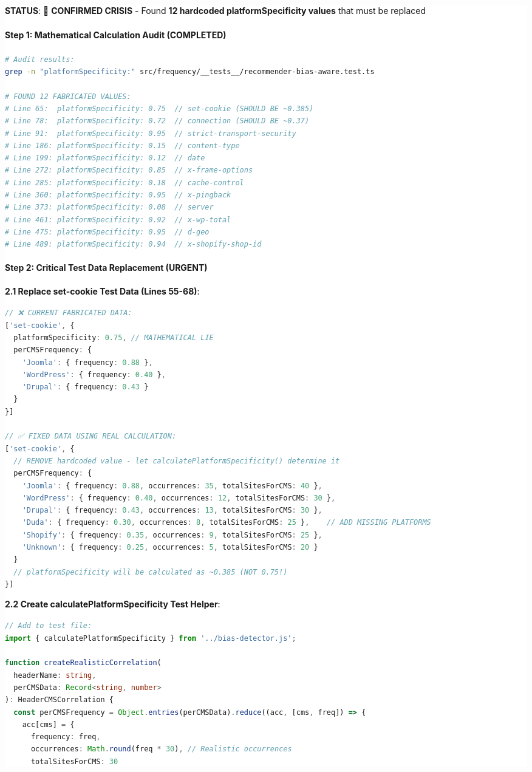 **STATUS**: 🚨 **CONFIRMED CRISIS** - Found **12 hardcoded platformSpecificity values** that must be replaced

#### Step 1: Mathematical Calculation Audit (COMPLETED)
```bash
# Audit results:
grep -n "platformSpecificity:" src/frequency/__tests__/recommender-bias-aware.test.ts

# FOUND 12 FABRICATED VALUES:
# Line 65:  platformSpecificity: 0.75  // set-cookie (SHOULD BE ~0.385)
# Line 78:  platformSpecificity: 0.72  // connection (SHOULD BE ~0.37)  
# Line 91:  platformSpecificity: 0.95  // strict-transport-security
# Line 186: platformSpecificity: 0.15  // content-type
# Line 199: platformSpecificity: 0.12  // date
# Line 272: platformSpecificity: 0.85  // x-frame-options 
# Line 285: platformSpecificity: 0.18  // cache-control
# Line 360: platformSpecificity: 0.95  // x-pingback
# Line 373: platformSpecificity: 0.08  // server
# Line 461: platformSpecificity: 0.92  // x-wp-total
# Line 475: platformSpecificity: 0.95  // d-geo
# Line 489: platformSpecificity: 0.94  // x-shopify-shop-id
```

#### Step 2: Critical Test Data Replacement (URGENT)

**2.1 Replace set-cookie Test Data (Lines 55-68)**:
```typescript
// ❌ CURRENT FABRICATED DATA:
['set-cookie', {
  platformSpecificity: 0.75, // MATHEMATICAL LIE
  perCMSFrequency: {
    'Joomla': { frequency: 0.88 },
    'WordPress': { frequency: 0.40 }, 
    'Drupal': { frequency: 0.43 }
  }
}]

// ✅ FIXED DATA USING REAL CALCULATION:
['set-cookie', {
  // REMOVE hardcoded value - let calculatePlatformSpecificity() determine it
  perCMSFrequency: {
    'Joomla': { frequency: 0.88, occurrences: 35, totalSitesForCMS: 40 },
    'WordPress': { frequency: 0.40, occurrences: 12, totalSitesForCMS: 30 },
    'Drupal': { frequency: 0.43, occurrences: 13, totalSitesForCMS: 30 },
    'Duda': { frequency: 0.30, occurrences: 8, totalSitesForCMS: 25 },    // ADD MISSING PLATFORMS
    'Shopify': { frequency: 0.35, occurrences: 9, totalSitesForCMS: 25 },
    'Unknown': { frequency: 0.25, occurrences: 5, totalSitesForCMS: 20 }
  }
  // platformSpecificity will be calculated as ~0.385 (NOT 0.75!)
}]
```

**2.2 Create calculatePlatformSpecificity Test Helper**:
```typescript
// Add to test file:
import { calculatePlatformSpecificity } from '../bias-detector.js';

function createRealisticCorrelation(
  headerName: string, 
  perCMSData: Record<string, number>
): HeaderCMSCorrelation {
  const perCMSFrequency = Object.entries(perCMSData).reduce((acc, [cms, freq]) => {
    acc[cms] = { 
      frequency: freq, 
      occurrences: Math.round(freq * 30), // Realistic occurrences
      totalSitesForCMS: 30 
```